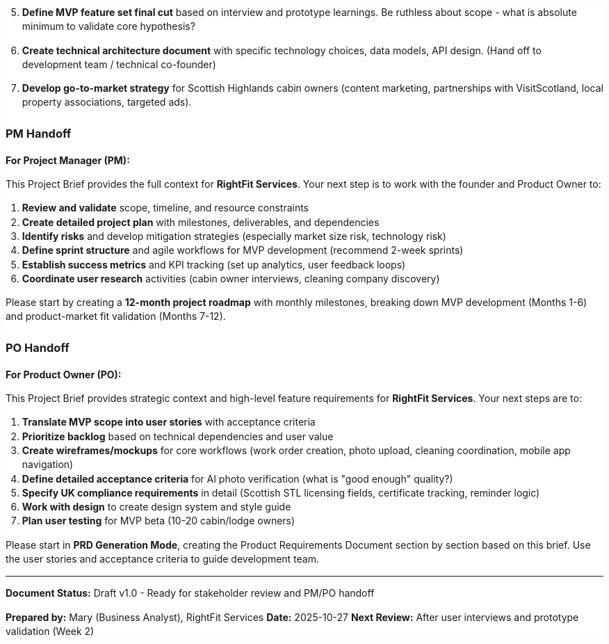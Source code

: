 5. **Define MVP feature set final cut** based on interview and prototype learnings. Be ruthless about scope - what is absolute minimum to validate core hypothesis?

6. **Create technical architecture document** with specific technology choices, data models, API design. (Hand off to development team / technical co-founder)

7. **Develop go-to-market strategy** for Scottish Highlands cabin owners (content marketing, partnerships with VisitScotland, local property associations, targeted ads).

### PM Handoff

**For Project Manager (PM):**

This Project Brief provides the full context for **RightFit Services**. Your next step is to work with the founder and Product Owner to:

1. **Review and validate** scope, timeline, and resource constraints
2. **Create detailed project plan** with milestones, deliverables, and dependencies
3. **Identify risks** and develop mitigation strategies (especially market size risk, technology risk)
4. **Define sprint structure** and agile workflows for MVP development (recommend 2-week sprints)
5. **Establish success metrics** and KPI tracking (set up analytics, user feedback loops)
6. **Coordinate user research** activities (cabin owner interviews, cleaning company discovery)

Please start by creating a **12-month project roadmap** with monthly milestones, breaking down MVP development (Months 1-6) and product-market fit validation (Months 7-12).

### PO Handoff

**For Product Owner (PO):**

This Project Brief provides strategic context and high-level feature requirements for **RightFit Services**. Your next steps are to:

1. **Translate MVP scope into user stories** with acceptance criteria
2. **Prioritize backlog** based on technical dependencies and user value
3. **Create wireframes/mockups** for core workflows (work order creation, photo upload, cleaning coordination, mobile app navigation)
4. **Define detailed acceptance criteria** for AI photo verification (what is "good enough" quality?)
5. **Specify UK compliance requirements** in detail (Scottish STL licensing fields, certificate tracking, reminder logic)
6. **Work with design** to create design system and style guide
7. **Plan user testing** for MVP beta (10-20 cabin/lodge owners)

Please start in **PRD Generation Mode**, creating the Product Requirements Document section by section based on this brief. Use the user stories and acceptance criteria to guide development team.

---

**Document Status:** Draft v1.0 - Ready for stakeholder review and PM/PO handoff

**Prepared by:** Mary (Business Analyst), RightFit Services
**Date:** 2025-10-27
**Next Review:** After user interviews and prototype validation (Week 2)
